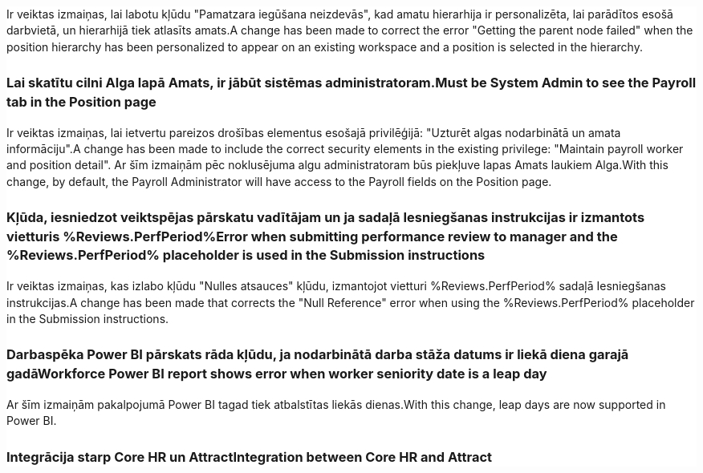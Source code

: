 <span data-ttu-id="cef25-117">Ir veiktas izmaiņas, lai labotu kļūdu "Pamatzara iegūšana neizdevās", kad amatu hierarhija ir personalizēta, lai parādītos esošā darbvietā, un hierarhijā tiek atlasīts amats.</span><span class="sxs-lookup"><span data-stu-id="cef25-117">A change has been made to correct the error "Getting the parent node failed" when the position hierarchy has been personalized to appear on an existing workspace and a position is selected in the hierarchy.</span></span>  

### <a name="must-be-system-admin-to-see-the-payroll-tab-in-the-position-page"></a><span data-ttu-id="cef25-118">Lai skatītu cilni Alga lapā Amats, ir jābūt sistēmas administratoram.</span><span class="sxs-lookup"><span data-stu-id="cef25-118">Must be System Admin to see the Payroll tab in the Position page</span></span>

<span data-ttu-id="cef25-119">Ir veiktas izmaiņas, lai ietvertu pareizos drošības elementus esošajā privilēģijā: "Uzturēt algas nodarbinātā un amata informāciju".</span><span class="sxs-lookup"><span data-stu-id="cef25-119">A change has been made to include the correct security elements in the existing privilege: "Maintain payroll worker and position detail".</span></span> <span data-ttu-id="cef25-120">Ar šīm izmaiņām pēc noklusējuma algu administratoram būs piekļuve lapas Amats laukiem Alga.</span><span class="sxs-lookup"><span data-stu-id="cef25-120">With this change, by default, the Payroll Administrator will have access to the Payroll fields on the Position page.</span></span>

### <a name="error-when-submitting-performance-review-to-manager-and-the-reviewsperfperiod-placeholder-is-used-in-the-submission-instructions"></a><span data-ttu-id="cef25-121">Kļūda, iesniedzot veiktspējas pārskatu vadītājam un ja sadaļā Iesniegšanas instrukcijas ir izmantots vietturis %Reviews.PerfPeriod%</span><span class="sxs-lookup"><span data-stu-id="cef25-121">Error when submitting performance review to manager and the %Reviews.PerfPeriod% placeholder is used in the Submission instructions</span></span>

<span data-ttu-id="cef25-122">Ir veiktas izmaiņas, kas izlabo kļūdu "Nulles atsauces" kļūdu, izmantojot vietturi %Reviews.PerfPeriod% sadaļā Iesniegšanas instrukcijas.</span><span class="sxs-lookup"><span data-stu-id="cef25-122">A change has been made that corrects the "Null Reference" error when using the %Reviews.PerfPeriod% placeholder in the Submission instructions.</span></span>

### <a name="workforce-power-bi-report-shows-error-when-worker-seniority-date-is-a-leap-day"></a><span data-ttu-id="cef25-123">Darbaspēka Power BI pārskats rāda kļūdu, ja nodarbinātā darba stāža datums ir liekā diena garajā gadā</span><span class="sxs-lookup"><span data-stu-id="cef25-123">Workforce Power BI report shows error when worker seniority date is a leap day</span></span>

<span data-ttu-id="cef25-124">Ar šīm izmaiņām pakalpojumā Power BI tagad tiek atbalstītas liekās dienas.</span><span class="sxs-lookup"><span data-stu-id="cef25-124">With this change, leap days are now supported in Power BI.</span></span>

### <a name="integration-between-core-hr-and-attract"></a><span data-ttu-id="cef25-125">Integrācija starp Core HR un Attract</span><span class="sxs-lookup"><span data-stu-id="cef25-125">Integration between Core HR and Attract</span></span>
